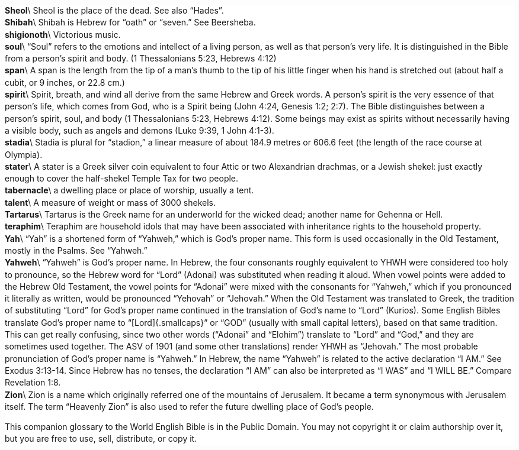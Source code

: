 **Sheol**\ 
Sheol is the place of the dead. See also “Hades”.\
**Shibah**\ 
Shibah is Hebrew for “oath” or “seven.” See Beersheba.\
**shigionoth**\ 
Victorious music.\
**soul**\ 
“Soul” refers to the emotions and intellect of a living person, as well as that person’s very life. It is distinguished in the Bible from a person’s spirit and body. (1 Thessalonians 5:23, Hebrews 4:12)\
**span**\ 
A span is the length from the tip of a man’s thumb to the tip of his little finger when his hand is stretched out (about half a cubit, or 9 inches, or 22.8 cm.)\
**spirit**\ 
Spirit, breath, and wind all derive from the same Hebrew and Greek words. A person’s spirit is the very essence of that person’s life, which comes from God, who is a Spirit being (John 4:24, Genesis 1:2; 2:7). The Bible distinguishes between a person’s spirit, soul, and body (1 Thessalonians 5:23, Hebrews 4:12). Some beings may exist as spirits without necessarily having a visible body, such as angels and demons (Luke 9:39, 1 John 4:1-3).\
**stadia**\ 
Stadia is plural for “stadion,” a linear measure of about 184.9 metres or 606.6 feet (the length of the race course at Olympia).\
**stater**\ 
A stater is a Greek silver coin equivalent to four Attic or two Alexandrian drachmas, or a Jewish shekel: just exactly enough to cover the half-shekel Temple Tax for two people.\
**tabernacle**\ 
a dwelling place or place of worship, usually a tent.\
**talent**\ 
A measure of weight or mass of 3000 shekels.\
**Tartarus**\ 
Tartarus is the Greek name for an underworld for the wicked dead; another name for Gehenna or Hell.\
**teraphim**\ 
Teraphim are household idols that may have been associated with inheritance rights to the household property.\
**Yah**\ 
“Yah” is a shortened form of “Yahweh,” which is God’s proper name. This form is used occasionally in the Old Testament, mostly in the Psalms. See “Yahweh.”\
**Yahweh**\ 
“Yahweh” is God’s proper name. In Hebrew, the four consonants roughly equivalent to YHWH were considered too holy to pronounce, so the Hebrew word for “Lord” (Adonai) was substituted when reading it aloud. When vowel points were added to the Hebrew Old Testament, the vowel points for “Adonai” were mixed with the consonants for “Yahweh,” which if you pronounced it literally as written, would be pronounced “Yehovah” or “Jehovah.” When the Old Testament was translated to Greek, the tradition of substituting “Lord” for God’s proper name continued in the translation of God’s name to “Lord” (Kurios). Some English Bibles translate God’s proper name to “[Lord]{.smallcaps}” or “GOD” (usually with small capital letters), based on that same tradition. This can get really confusing, since two other words (“Adonai” and “Elohim”) translate to “Lord” and “God,” and they are sometimes used together. The ASV of 1901 (and some other translations) render YHWH as “Jehovah.” The most probable pronunciation of God’s proper name is “Yahweh.” In Hebrew, the name “Yahweh” is related to the active declaration “I AM.” See Exodus 3:13-14. Since Hebrew has no tenses, the declaration “I AM” can also be interpreted as “I WAS” and “I WILL BE.” Compare Revelation 1:8.\
**Zion**\ 
Zion is a name which originally referred one of the mountains of Jerusalem. It became a term synonymous with Jerusalem itself. The term “Heavenly Zion” is also used to refer the future dwelling place of God’s people. 

This companion glossary to the World English Bible is in the Public Domain. You may not copyright it or claim authorship over it, but you are free to use, sell, distribute, or copy it. 